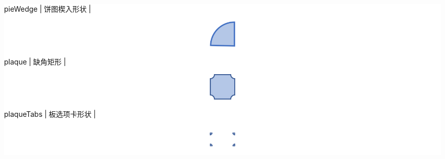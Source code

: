 pieWedge | 饼图楔入形状 | <p style="text-align: center;"><img src="../images/shapes/pieWedge.svg" height="50" width="50"></p>
plaque | 缺角矩形 | <p style="text-align: center;"><img src="../images/shapes/plaque.svg" height="50" width="50"></p>
plaqueTabs | 板选项卡形状 | <p style="text-align: center;"><img src="../images/shapes/plaqueTabs.svg" height="50" width="50"></p>